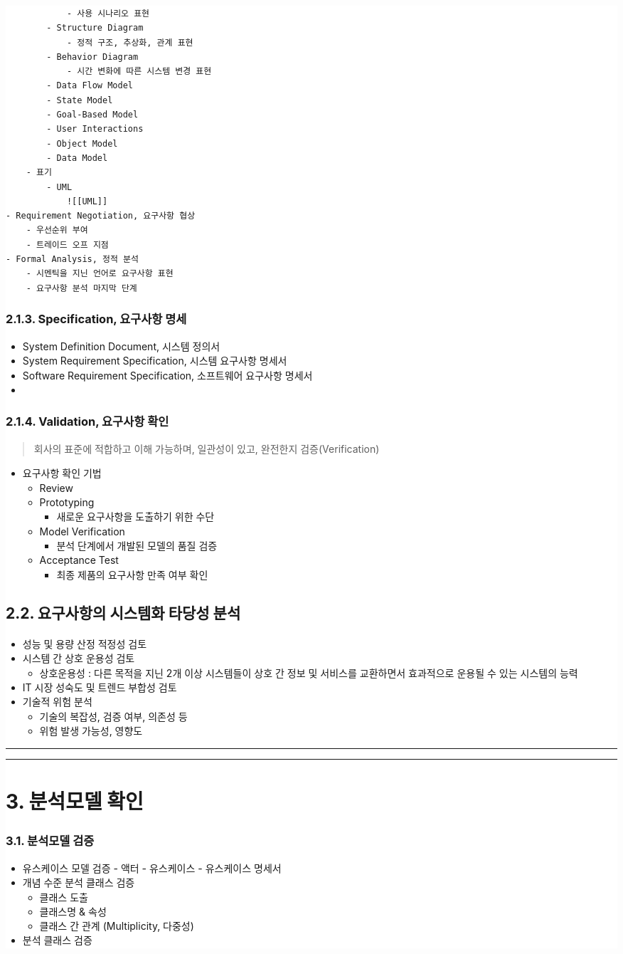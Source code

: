 				- 사용 시나리오 표현
			- Structure Diagram
				- 정적 구조, 추상화, 관계 표현
			- Behavior Diagram
				- 시간 변화에 따른 시스템 변경 표현
			- Data Flow Model
			- State Model
			- Goal-Based Model
			- User Interactions
			- Object Model
			- Data Model
		- 표기
			- UML
				![[UML]]
	- Requirement Negotiation, 요구사항 협상
		- 우선순위 부여
		- 트레이드 오프 지점
	- Formal Analysis, 정적 분석
		- 시멘틱을 지닌 언어로 요구사항 표현
		- 요구사항 분석 마지막 단계
### 2.1.3. Specification, 요구사항 명세
- System Definition Document, 시스템 정의서
- System Requirement Specification, 시스템 요구사항 명세서
- Software Requirement Specification, 소프트웨어 요구사항 명세서
- 
### 2.1.4. Validation, 요구사항 확인
 > 회사의 표준에 적합하고 이해 가능하며, 일관성이 있고, 완전한지 검증(Verification)
- 요구사항 확인 기법
	- Review
	- Prototyping
		- 새로운 요구사항을 도출하기 위한 수단
	- Model Verification
		- 분석 단계에서 개발된 모델의 품질 검증
	- Acceptance Test
		- 최종 제품의 요구사항 만족 여부 확인

## 2.2. 요구사항의 시스템화 타당성 분석
- 성능 및 용량 산정 적정성 검토
- 시스템 간 상호 운용성 검토
	- 상호운용성 : 다른 목적을 지닌 2개 이상 시스템들이 상호 간 정보 및 서비스를 교환하면서 효과적으로 운용될 수 있는 시스템의 능력
- IT 시장 성숙도 및 트렌드 부합성 검토
- 기술적 위험 분석
	- 기술의 복잡성, 검증 여부, 의존성 등
	- 위험 발생 가능성, 영향도

---

---
# 3. 분석모델 확인
### 3.1. 분석모델 검증
- 유스케이스 모델 검증
	  - 액터
	  - 유스케이스
	  - 유스케이스 명세서
- 개념 수준 분석 클래스 검증
	- 클래스 도출
	- 클래스명 & 속성
	- 클래스 간 관계 (Multiplicity, 다중성)
- 분석 클래스 검증
